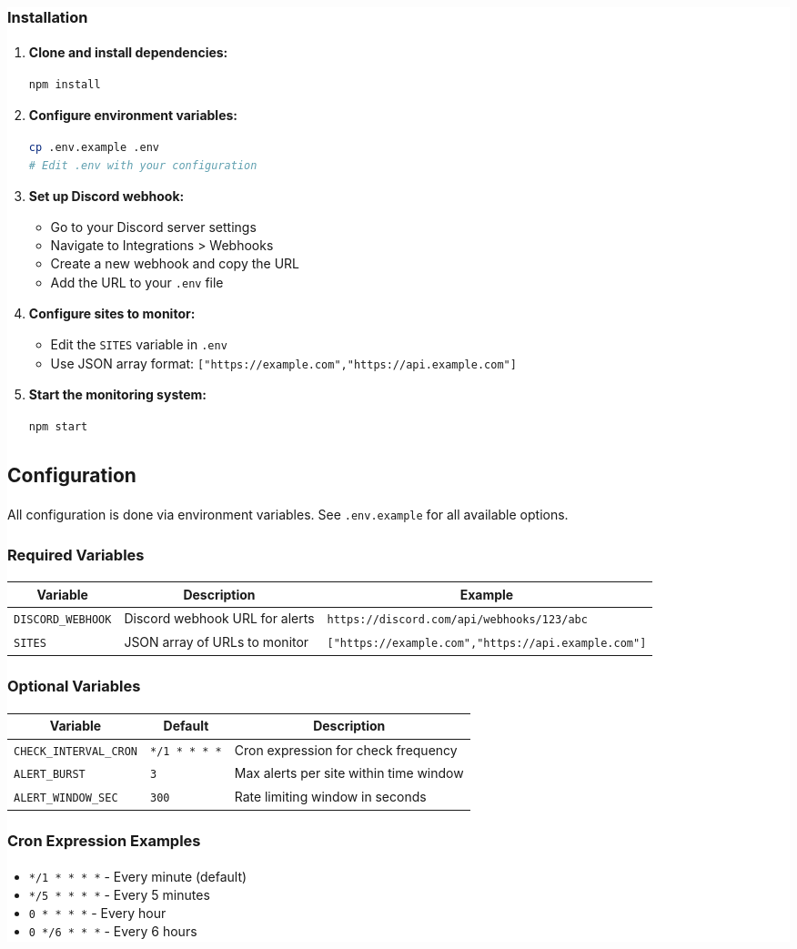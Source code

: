 ### Installation

1. **Clone and install dependencies:**
   ```bash
   npm install
   ```

2. **Configure environment variables:**
   ```bash
   cp .env.example .env
   # Edit .env with your configuration
   ```

3. **Set up Discord webhook:**
   - Go to your Discord server settings
   - Navigate to Integrations > Webhooks
   - Create a new webhook and copy the URL
   - Add the URL to your `.env` file

4. **Configure sites to monitor:**
   - Edit the `SITES` variable in `.env`
   - Use JSON array format: `["https://example.com","https://api.example.com"]`

5. **Start the monitoring system:**
   ```bash
   npm start
   ```

## Configuration

All configuration is done via environment variables. See `.env.example` for all available options.

### Required Variables

| Variable | Description | Example |
|----------|-------------|---------|
| `DISCORD_WEBHOOK` | Discord webhook URL for alerts | `https://discord.com/api/webhooks/123/abc` |
| `SITES` | JSON array of URLs to monitor | `["https://example.com","https://api.example.com"]` |

### Optional Variables

| Variable | Default | Description |
|----------|---------|-------------|
| `CHECK_INTERVAL_CRON` | `*/1 * * * *` | Cron expression for check frequency |
| `ALERT_BURST` | `3` | Max alerts per site within time window |
| `ALERT_WINDOW_SEC` | `300` | Rate limiting window in seconds |

### Cron Expression Examples

- `*/1 * * * *` - Every minute (default)
- `*/5 * * * *` - Every 5 minutes  
- `0 * * * *` - Every hour
- `0 */6 * * *` - Every 6 hours
